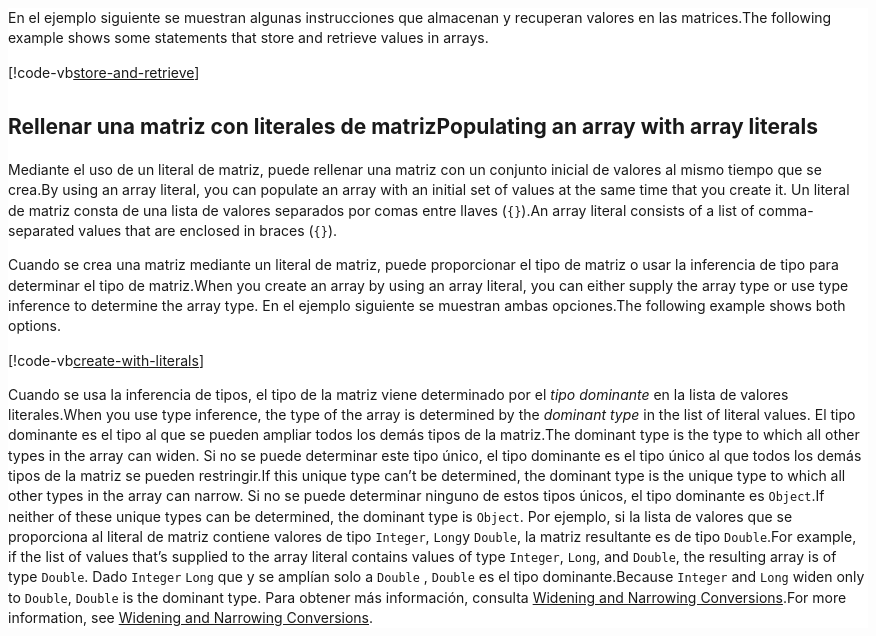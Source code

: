 <span data-ttu-id="c9f01-151">En el ejemplo siguiente se muestran algunas instrucciones que almacenan y recuperan valores en las matrices.</span><span class="sxs-lookup"><span data-stu-id="c9f01-151">The following example shows some statements that store and retrieve values in arrays.</span></span>

[!code-vb[store-and-retrieve](~/samples/snippets/visualbasic/programming-guide/language-features/arrays/store-and-retrieve.vb)]

## <a name="populating-an-array-with-array-literals"></a><span data-ttu-id="c9f01-152">Rellenar una matriz con literales de matriz</span><span class="sxs-lookup"><span data-stu-id="c9f01-152">Populating an array with array literals</span></span>

<span data-ttu-id="c9f01-153">Mediante el uso de un literal de matriz, puede rellenar una matriz con un conjunto inicial de valores al mismo tiempo que se crea.</span><span class="sxs-lookup"><span data-stu-id="c9f01-153">By using an array literal, you can populate an array with an initial set of values at the same time that you create it.</span></span> <span data-ttu-id="c9f01-154">Un literal de matriz consta de una lista de valores separados por comas entre llaves (`{}`).</span><span class="sxs-lookup"><span data-stu-id="c9f01-154">An array literal consists of a list of comma-separated values that are enclosed in braces (`{}`).</span></span>

<span data-ttu-id="c9f01-155">Cuando se crea una matriz mediante un literal de matriz, puede proporcionar el tipo de matriz o usar la inferencia de tipo para determinar el tipo de matriz.</span><span class="sxs-lookup"><span data-stu-id="c9f01-155">When you create an array by using an array literal, you can either supply the array type or use type inference to determine the array type.</span></span> <span data-ttu-id="c9f01-156">En el ejemplo siguiente se muestran ambas opciones.</span><span class="sxs-lookup"><span data-stu-id="c9f01-156">The following example shows both options.</span></span>

[!code-vb[create-with-literals](~/samples/snippets/visualbasic/programming-guide/language-features/arrays/create-array.vb#4)]

<span data-ttu-id="c9f01-157">Cuando se usa la inferencia de tipos, el tipo de la matriz viene determinado por el *tipo dominante* en la lista de valores literales.</span><span class="sxs-lookup"><span data-stu-id="c9f01-157">When you use type inference, the type of the array is determined by the *dominant type* in the list of literal values.</span></span> <span data-ttu-id="c9f01-158">El tipo dominante es el tipo al que se pueden ampliar todos los demás tipos de la matriz.</span><span class="sxs-lookup"><span data-stu-id="c9f01-158">The dominant type is the type to which all other types in the array can widen.</span></span> <span data-ttu-id="c9f01-159">Si no se puede determinar este tipo único, el tipo dominante es el tipo único al que todos los demás tipos de la matriz se pueden restringir.</span><span class="sxs-lookup"><span data-stu-id="c9f01-159">If this unique type can’t be determined, the dominant type is the unique type to which all other types in the array can narrow.</span></span> <span data-ttu-id="c9f01-160">Si no se puede determinar ninguno de estos tipos únicos, el tipo dominante es `Object`.</span><span class="sxs-lookup"><span data-stu-id="c9f01-160">If neither of these unique types can be determined, the dominant type is `Object`.</span></span> <span data-ttu-id="c9f01-161">Por ejemplo, si la lista de valores que se proporciona al literal de matriz contiene valores de tipo `Integer`, `Long`y `Double`, la matriz resultante es de tipo `Double`.</span><span class="sxs-lookup"><span data-stu-id="c9f01-161">For example, if the list of values that’s supplied to the array literal contains values of type `Integer`, `Long`, and `Double`, the resulting array is of type `Double`.</span></span> <span data-ttu-id="c9f01-162">Dado `Integer` `Long` que y se amplían solo a `Double` , `Double` es el tipo dominante.</span><span class="sxs-lookup"><span data-stu-id="c9f01-162">Because `Integer` and `Long` widen only to `Double`, `Double` is the dominant type.</span></span> <span data-ttu-id="c9f01-163">Para obtener más información, consulta [Widening and Narrowing Conversions](../data-types/widening-and-narrowing-conversions.md).</span><span class="sxs-lookup"><span data-stu-id="c9f01-163">For more information, see [Widening and Narrowing Conversions](../data-types/widening-and-narrowing-conversions.md).</span></span>
